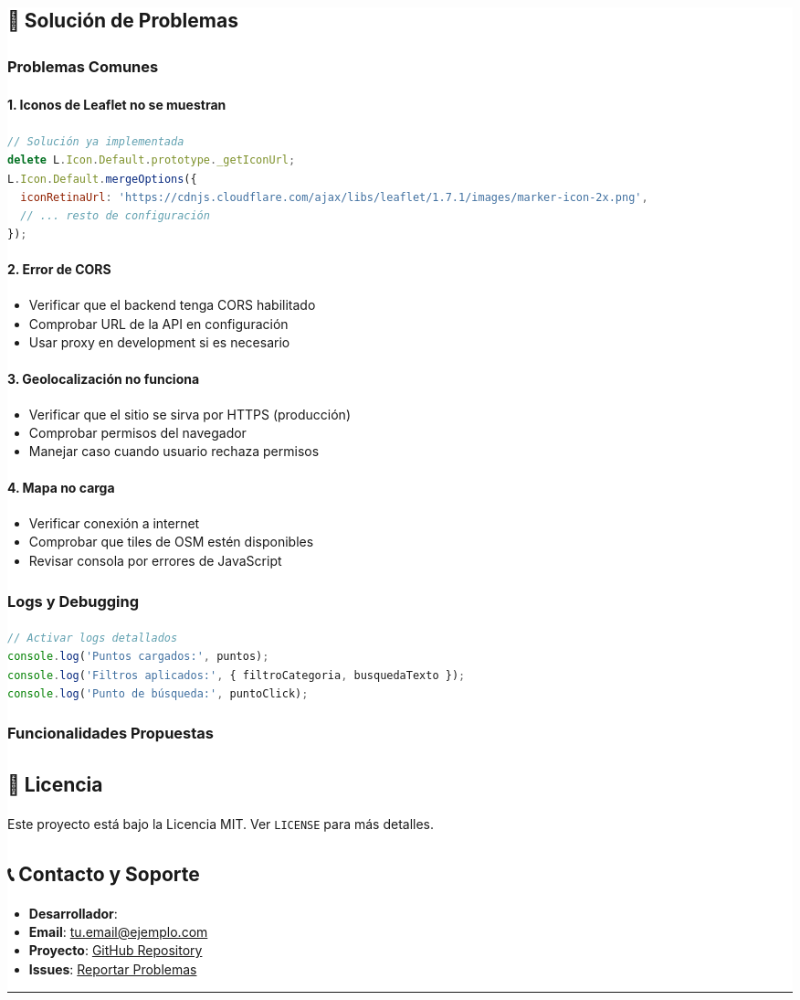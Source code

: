 ## 🐛 Solución de Problemas

### Problemas Comunes

#### 1. **Iconos de Leaflet no se muestran**
```javascript
// Solución ya implementada
delete L.Icon.Default.prototype._getIconUrl;
L.Icon.Default.mergeOptions({
  iconRetinaUrl: 'https://cdnjs.cloudflare.com/ajax/libs/leaflet/1.7.1/images/marker-icon-2x.png',
  // ... resto de configuración
});
```

#### 2. **Error de CORS**
- Verificar que el backend tenga CORS habilitado
- Comprobar URL de la API en configuración
- Usar proxy en development si es necesario

#### 3. **Geolocalización no funciona**
- Verificar que el sitio se sirva por HTTPS (producción)
- Comprobar permisos del navegador
- Manejar caso cuando usuario rechaza permisos

#### 4. **Mapa no carga**
- Verificar conexión a internet
- Comprobar que tiles de OSM estén disponibles
- Revisar consola por errores de JavaScript

### Logs y Debugging

```javascript
// Activar logs detallados
console.log('Puntos cargados:', puntos);
console.log('Filtros aplicados:', { filtroCategoria, busquedaTexto });
console.log('Punto de búsqueda:', puntoClick);
```


### Funcionalidades Propuestas


## 📄 Licencia

Este proyecto está bajo la Licencia MIT. Ver `LICENSE` para más detalles.

## 📞 Contacto y Soporte

- **Desarrollador**: 
- **Email**: tu.email@ejemplo.com
- **Proyecto**: [GitHub Repository](https://github.com/tu-usuario/gis-project-front)
- **Issues**: [Reportar Problemas](https://github.com/tu-usuario/gis-project-front/issues)

---